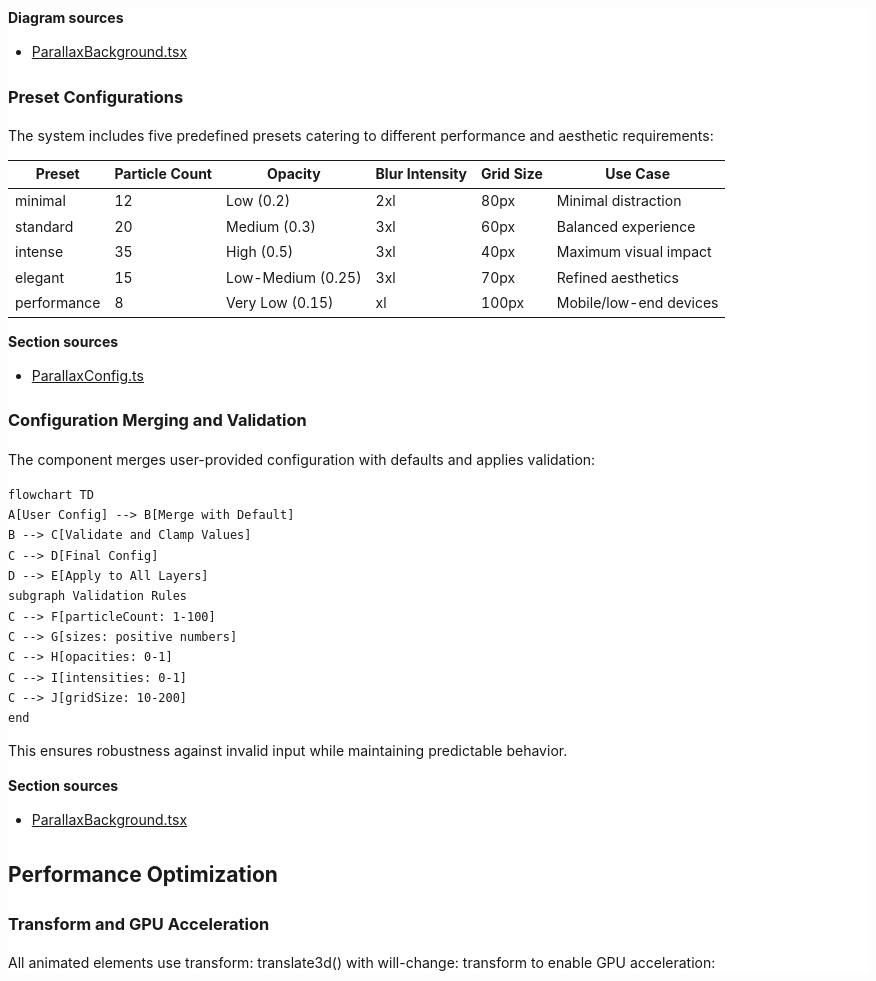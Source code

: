 ```mermaid
```

**Diagram sources**
- [ParallaxBackground.tsx](file://src/components/effects/ParallaxBackground.tsx#L4-L35)

### Preset Configurations

The system includes five predefined presets catering to different performance and aesthetic requirements:

| Preset | Particle Count | Opacity | Blur Intensity | Grid Size | Use Case |
|--------|----------------|-------|----------------|-----------|----------|
| minimal | 12 | Low (0.2) | 2xl | 80px | Minimal distraction |
| standard | 20 | Medium (0.3) | 3xl | 60px | Balanced experience |
| intense | 35 | High (0.5) | 3xl | 40px | Maximum visual impact |
| elegant | 15 | Low-Medium (0.25) | 3xl | 70px | Refined aesthetics |
| performance | 8 | Very Low (0.15) | xl | 100px | Mobile/low-end devices |

**Section sources**
- [ParallaxConfig.ts](file://src/components/effects/ParallaxConfig.ts#L0-L121)

### Configuration Merging and Validation

The component merges user-provided configuration with defaults and applies validation:

```mermaid
flowchart TD
A[User Config] --> B[Merge with Default]
B --> C[Validate and Clamp Values]
C --> D[Final Config]
D --> E[Apply to All Layers]
subgraph Validation Rules
C --> F[particleCount: 1-100]
C --> G[sizes: positive numbers]
C --> H[opacities: 0-1]
C --> I[intensities: 0-1]
C --> J[gridSize: 10-200]
end
```

This ensures robustness against invalid input while maintaining predictable behavior.

**Section sources**
- [ParallaxBackground.tsx](file://src/components/effects/ParallaxBackground.tsx#L114-L154)

## Performance Optimization

### Transform and GPU Acceleration

All animated elements use transform: translate3d() with will-change: transform to enable GPU acceleration:
